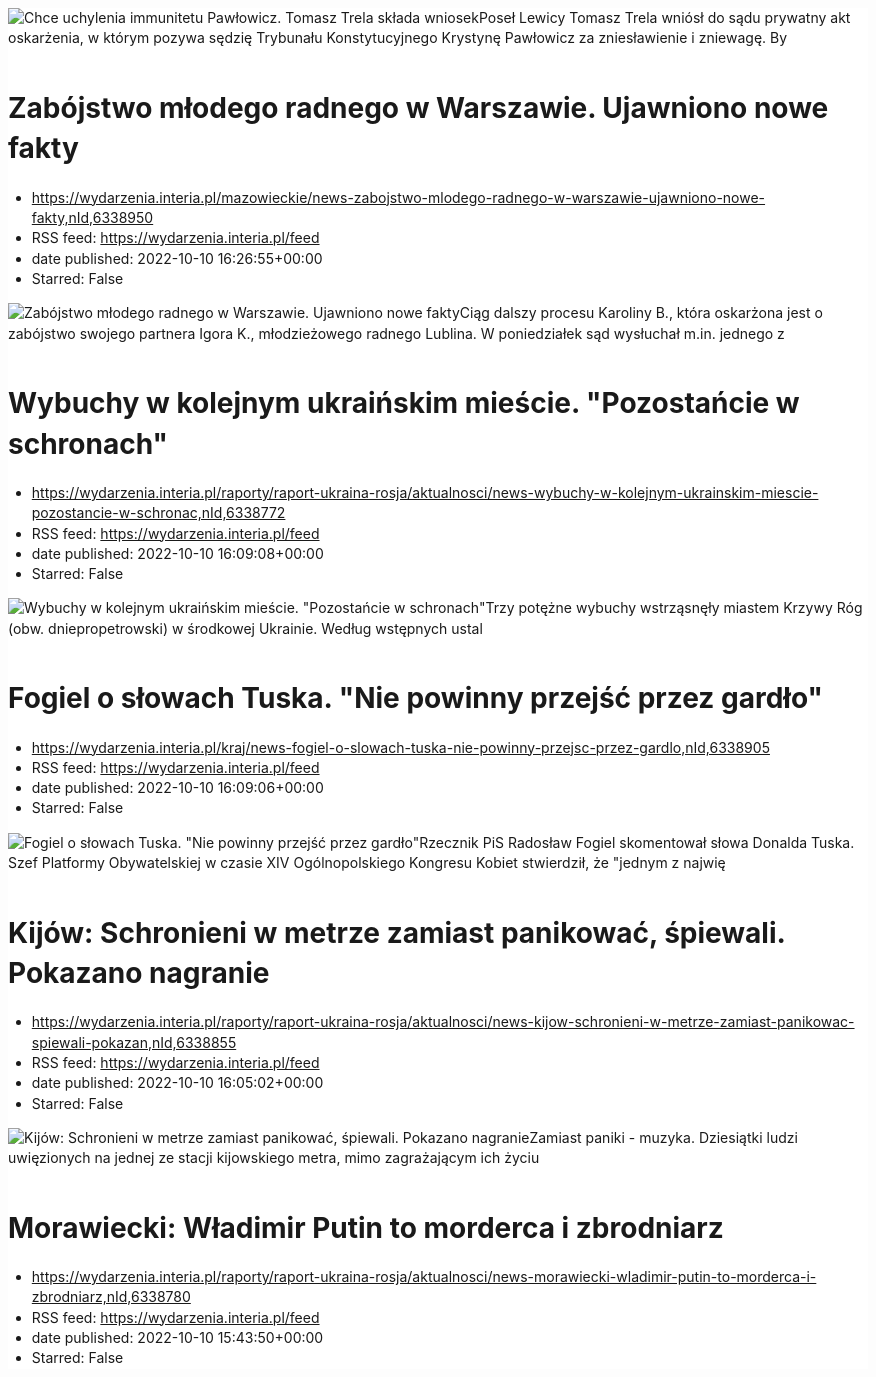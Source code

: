 <p><a href="https://wydarzenia.interia.pl/kraj/news-chce-uchylenia-immunitetu-pawlowicz-tomasz-trela-sklada-wnio,nId,6338957"><img align="left" alt="Chce uchylenia immunitetu Pawłowicz. Tomasz Trela składa wniosek" src="https://i.iplsc.com/chce-uchylenia-immunitetu-pawlowicz-tomasz-trela-sklada-wnio/000F7OLC26OUB2AB-C321.jpg" /></a>Poseł Lewicy Tomasz Trela wniósł do sądu prywatny akt oskarżenia, w którym pozywa sędzię Trybunału Konstytucyjnego Krystynę Pawłowicz za zniesławienie i zniewagę. By 

# Zabójstwo młodego radnego w Warszawie. Ujawniono nowe fakty
 - https://wydarzenia.interia.pl/mazowieckie/news-zabojstwo-mlodego-radnego-w-warszawie-ujawniono-nowe-fakty,nId,6338950
 - RSS feed: https://wydarzenia.interia.pl/feed
 - date published: 2022-10-10 16:26:55+00:00
 - Starred: False

<p><a href="https://wydarzenia.interia.pl/mazowieckie/news-zabojstwo-mlodego-radnego-w-warszawie-ujawniono-nowe-fakty,nId,6338950"><img align="left" alt="Zabójstwo młodego radnego w Warszawie. Ujawniono nowe fakty" src="https://i.iplsc.com/zabojstwo-mlodego-radnego-w-warszawie-ujawniono-nowe-fakty/000DI0ORFQJHUQ8U-C321.jpg" /></a>Ciąg dalszy procesu Karoliny B., która oskarżona jest o zabójstwo swojego partnera Igora K., młodzieżowego radnego Lublina. W poniedziałek sąd wysłuchał m.in. jednego z

# Wybuchy w kolejnym ukraińskim mieście. "Pozostańcie w schronach"
 - https://wydarzenia.interia.pl/raporty/raport-ukraina-rosja/aktualnosci/news-wybuchy-w-kolejnym-ukrainskim-miescie-pozostancie-w-schronac,nId,6338772
 - RSS feed: https://wydarzenia.interia.pl/feed
 - date published: 2022-10-10 16:09:08+00:00
 - Starred: False

<p><a href="https://wydarzenia.interia.pl/raporty/raport-ukraina-rosja/aktualnosci/news-wybuchy-w-kolejnym-ukrainskim-miescie-pozostancie-w-schronac,nId,6338772"><img align="left" alt="Wybuchy w kolejnym ukraińskim mieście. &quot;Pozostańcie w schronach&quot;" src="https://i.iplsc.com/wybuchy-w-kolejnym-ukrainskim-miescie-pozostancie-w-schronac/000G6M8HQRMWLBRW-C321.jpg" /></a>Trzy potężne wybuchy wstrząsnęły miastem Krzywy Róg (obw. dniepropetrowski) w środkowej Ukrainie. Według wstępnych ustal

# Fogiel o słowach Tuska. "Nie powinny przejść przez gardło"
 - https://wydarzenia.interia.pl/kraj/news-fogiel-o-slowach-tuska-nie-powinny-przejsc-przez-gardlo,nId,6338905
 - RSS feed: https://wydarzenia.interia.pl/feed
 - date published: 2022-10-10 16:09:06+00:00
 - Starred: False

<p><a href="https://wydarzenia.interia.pl/kraj/news-fogiel-o-slowach-tuska-nie-powinny-przejsc-przez-gardlo,nId,6338905"><img align="left" alt="Fogiel o słowach Tuska. &quot;Nie powinny przejść przez gardło&quot;" src="https://i.iplsc.com/fogiel-o-slowach-tuska-nie-powinny-przejsc-przez-gardlo/0007BYVP0OCQQFWA-C321.jpg" /></a>Rzecznik PiS Radosław Fogiel skomentował słowa Donalda Tuska. Szef Platformy Obywatelskiej w czasie XIV Ogólnopolskiego Kongresu Kobiet stwierdził, że &quot;jednym z najwię

# Kijów: Schronieni w metrze zamiast panikować, śpiewali. Pokazano nagranie
 - https://wydarzenia.interia.pl/raporty/raport-ukraina-rosja/aktualnosci/news-kijow-schronieni-w-metrze-zamiast-panikowac-spiewali-pokazan,nId,6338855
 - RSS feed: https://wydarzenia.interia.pl/feed
 - date published: 2022-10-10 16:05:02+00:00
 - Starred: False

<p><a href="https://wydarzenia.interia.pl/raporty/raport-ukraina-rosja/aktualnosci/news-kijow-schronieni-w-metrze-zamiast-panikowac-spiewali-pokazan,nId,6338855"><img align="left" alt="Kijów: Schronieni w metrze zamiast panikować, śpiewali. Pokazano nagranie" src="https://i.iplsc.com/kijow-schronieni-w-metrze-zamiast-panikowac-spiewali-pokazan/000G6MM92XL61N6Y-C321.jpg" /></a>Zamiast paniki - muzyka. Dziesiątki ludzi uwięzionych na jednej ze stacji kijowskiego metra, mimo zagrażającym ich życiu 

# Morawiecki: Władimir Putin to morderca i zbrodniarz
 - https://wydarzenia.interia.pl/raporty/raport-ukraina-rosja/aktualnosci/news-morawiecki-wladimir-putin-to-morderca-i-zbrodniarz,nId,6338780
 - RSS feed: https://wydarzenia.interia.pl/feed
 - date published: 2022-10-10 15:43:50+00:00
 - Starred: False
